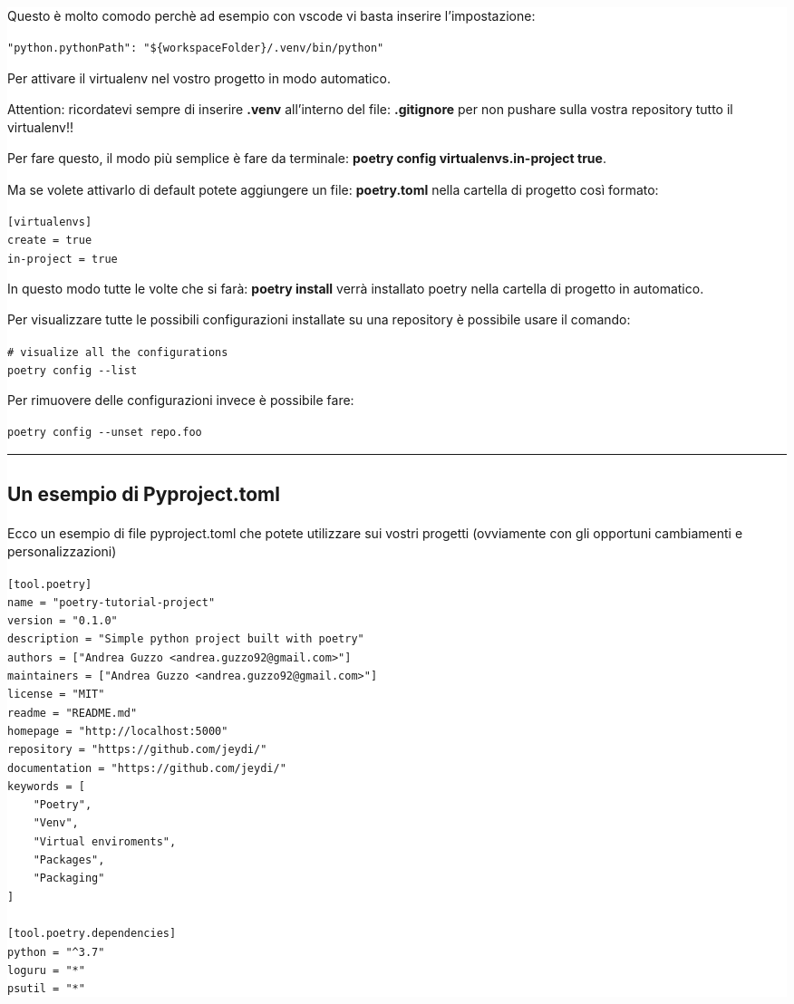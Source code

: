 Questo è molto comodo perchè ad esempio con vscode vi basta inserire l’impostazione:

```
"python.pythonPath": "${workspaceFolder}/.venv/bin/python"
```

Per attivare il virtualenv nel vostro progetto in modo automatico.

Attention: ricordatevi sempre di inserire **.venv** all’interno del file: **.gitignore** per non pushare sulla vostra repository tutto il virtualenv!!

Per fare questo, il modo più semplice è fare da terminale: **poetry config virtualenvs.in-project true**.

Ma se volete attivarlo di default potete aggiungere un file: **poetry.toml** nella cartella di progetto così formato:

```
[virtualenvs]
create = true
in-project = true
```

In questo modo tutte le volte che si farà: **poetry install** verrà installato poetry nella cartella di progetto in automatico.

Per visualizzare tutte le possibili configurazioni installate su una repository è possibile usare il comando:

```
# visualize all the configurations
poetry config --list
```

Per rimuovere delle configurazioni invece è possibile fare:

```
poetry config --unset repo.foo
```

---

## Un esempio di Pyproject.toml
Ecco un esempio di file pyproject.toml che potete utilizzare sui vostri progetti (ovviamente con gli opportuni cambiamenti e personalizzazioni)

```
[tool.poetry]
name = "poetry-tutorial-project"
version = "0.1.0"
description = "Simple python project built with poetry"
authors = ["Andrea Guzzo <andrea.guzzo92@gmail.com>"]
maintainers = ["Andrea Guzzo <andrea.guzzo92@gmail.com>"]
license = "MIT"
readme = "README.md"
homepage = "http://localhost:5000"
repository = "https://github.com/jeydi/"
documentation = "https://github.com/jeydi/"
keywords = [
	"Poetry",
	"Venv",
	"Virtual enviroments",
	"Packages",
	"Packaging"
]

[tool.poetry.dependencies]
python = "^3.7"
loguru = "*"
psutil = "*"
```